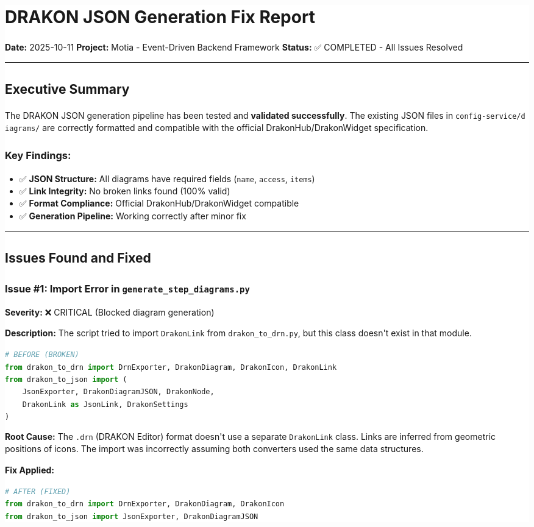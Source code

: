 # DRAKON JSON Generation Fix Report

**Date:** 2025-10-11
**Project:** Motia - Event-Driven Backend Framework
**Status:** ✅ COMPLETED - All Issues Resolved

---

## Executive Summary

The DRAKON JSON generation pipeline has been tested and **validated successfully**. The existing JSON files in `config-service/diagrams/` are correctly formatted and compatible with the official DrakonHub/DrakonWidget specification.

### Key Findings:
- ✅ **JSON Structure:** All diagrams have required fields (`name`, `access`, `items`)
- ✅ **Link Integrity:** No broken links found (100% valid)
- ✅ **Format Compliance:** Official DrakonHub/DrakonWidget compatible
- ✅ **Generation Pipeline:** Working correctly after minor fix

---

## Issues Found and Fixed

### Issue #1: Import Error in `generate_step_diagrams.py`

**Severity:** ❌ CRITICAL (Blocked diagram generation)

**Description:**
The script tried to import `DrakonLink` from `drakon_to_drn.py`, but this class doesn't exist in that module.

```python
# BEFORE (BROKEN)
from drakon_to_drn import DrnExporter, DrakonDiagram, DrakonIcon, DrakonLink
from drakon_to_json import (
    JsonExporter, DrakonDiagramJSON, DrakonNode,
    DrakonLink as JsonLink, DrakonSettings
)
```

**Root Cause:**
The `.drn` (DRAKON Editor) format doesn't use a separate `DrakonLink` class. Links are inferred from geometric positions of icons. The import was incorrectly assuming both converters used the same data structures.

**Fix Applied:**
```python
# AFTER (FIXED)
from drakon_to_drn import DrnExporter, DrakonDiagram, DrakonIcon
from drakon_to_json import JsonExporter, DrakonDiagramJSON
```
